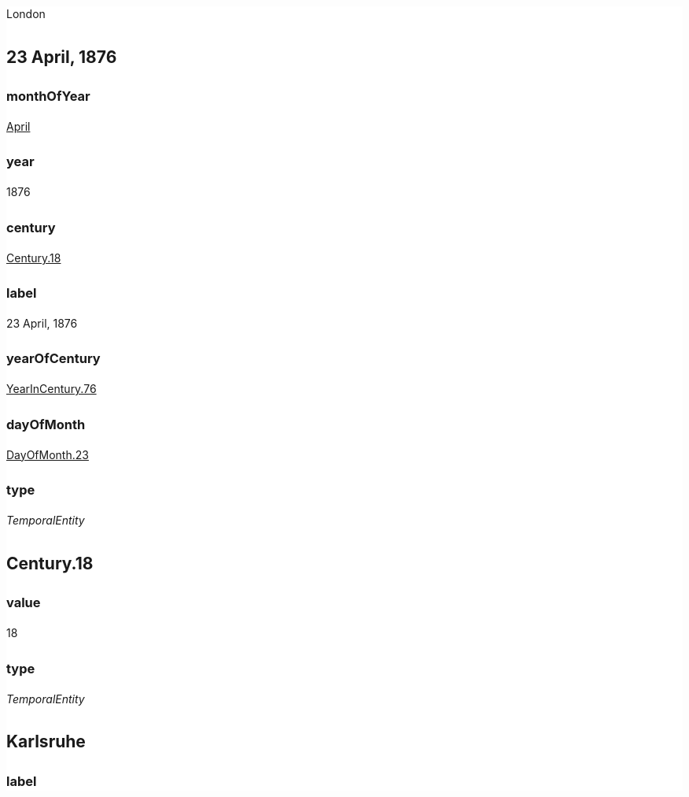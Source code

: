 
London

## 23 April, 1876

### monthOfYear


[April](#April)

### year


1876

### century


[Century.18](#Century.18)

### label


23 April, 1876

### yearOfCentury


[YearInCentury.76](#YearInCentury.76)

### dayOfMonth


[DayOfMonth.23](#DayOfMonth.23)

### type


*TemporalEntity*

## Century.18

### value


18

### type


*TemporalEntity*

## Karlsruhe

### label
